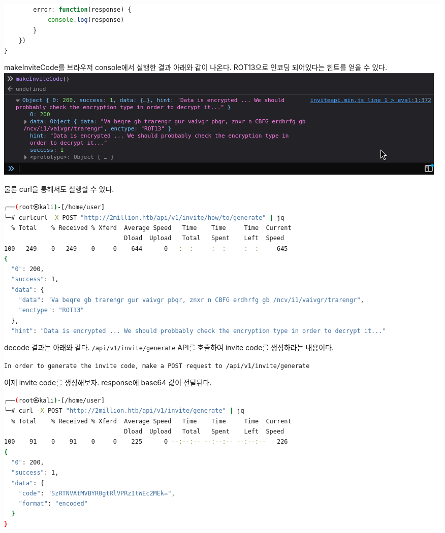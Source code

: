 ``` javascript
        error: function(response) {
            console.log(response)
        }
    })
}

```

makeInviteCode를 브라우저 console에서 실행한 결과 아래와 같이 나온다. ROT13으로 인코딩 되어있다는 힌트를 얻을 수 있다. 
![](../assets/image_post/20240325194952.png)


물론 curl을 통해서도 실행할 수 있다.
``` bash
┌──(root㉿kali)-[/home/user]
└─# curlcurl -X POST "http://2million.htb/api/v1/invite/how/to/generate" | jq
  % Total    % Received % Xferd  Average Speed   Time    Time     Time  Current
                                 Dload  Upload   Total   Spent    Left  Speed
100   249    0   249    0     0    644      0 --:--:-- --:--:-- --:--:--   645
{
  "0": 200,
  "success": 1,
  "data": {
    "data": "Va beqre gb trarengr gur vaivgr pbqr, znxr n CBFG erdhrfg gb /ncv/i1/vaivgr/trarengr",
    "enctype": "ROT13"
  },
  "hint": "Data is encrypted ... We should probbably check the encryption type in order to decrypt it..."
```

decode 결과는 아래와 같다. `/api/v1/invite/generate` API를 호출하여 invite code를 생성하라는 내용이다.
``` bash
In order to generate the invite code, make a POST request to /api/v1/invite/generate
```

이제 invite code를 생성해보자. response에 base64 값이 전달된다.
``` bash
┌──(root㉿kali)-[/home/user]
└─# curl -X POST "http://2million.htb/api/v1/invite/generate" | jq
  % Total    % Received % Xferd  Average Speed   Time    Time     Time  Current
                                 Dload  Upload   Total   Spent    Left  Speed
100    91    0    91    0     0    225      0 --:--:-- --:--:-- --:--:--   226
{
  "0": 200,
  "success": 1,
  "data": {
    "code": "SzRTNVAtMVBYR0gtRlVPRzItWEc2MEk=",
    "format": "encoded"
  }
}
```
